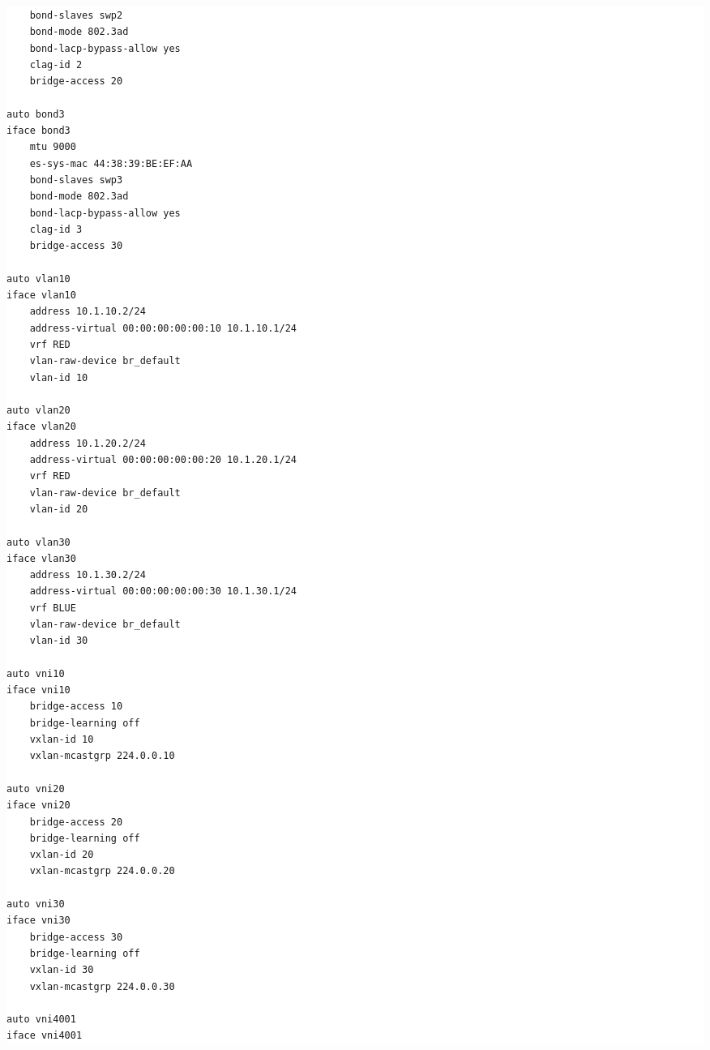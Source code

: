 ```
    bond-slaves swp2
    bond-mode 802.3ad
    bond-lacp-bypass-allow yes
    clag-id 2
    bridge-access 20

auto bond3
iface bond3
    mtu 9000
    es-sys-mac 44:38:39:BE:EF:AA
    bond-slaves swp3
    bond-mode 802.3ad
    bond-lacp-bypass-allow yes
    clag-id 3
    bridge-access 30

auto vlan10
iface vlan10
    address 10.1.10.2/24
    address-virtual 00:00:00:00:00:10 10.1.10.1/24
    vrf RED
    vlan-raw-device br_default
    vlan-id 10

auto vlan20
iface vlan20
    address 10.1.20.2/24
    address-virtual 00:00:00:00:00:20 10.1.20.1/24
    vrf RED
    vlan-raw-device br_default
    vlan-id 20

auto vlan30
iface vlan30
    address 10.1.30.2/24
    address-virtual 00:00:00:00:00:30 10.1.30.1/24
    vrf BLUE
    vlan-raw-device br_default
    vlan-id 30

auto vni10
iface vni10
    bridge-access 10
    bridge-learning off
    vxlan-id 10
    vxlan-mcastgrp 224.0.0.10

auto vni20
iface vni20
    bridge-access 20
    bridge-learning off
    vxlan-id 20
    vxlan-mcastgrp 224.0.0.20

auto vni30
iface vni30
    bridge-access 30
    bridge-learning off
    vxlan-id 30
    vxlan-mcastgrp 224.0.0.30

auto vni4001
iface vni4001
```